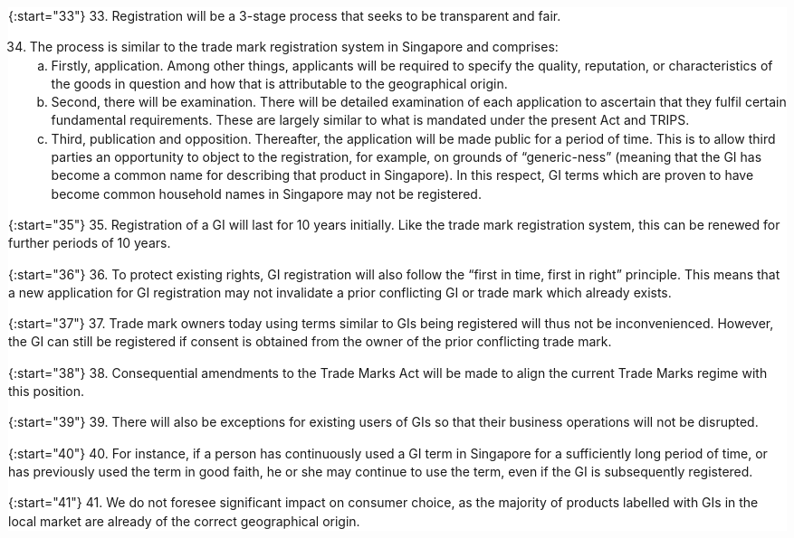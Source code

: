 {:start="33"}
33. Registration will be a 3-stage process that seeks to be transparent and fair.


<ol start="34">
<li> The process is similar to the trade mark registration system in Singapore and comprises:
<ol style="list-style-type: lower-alpha">
<li>Firstly, application. Among other things, applicants will be required to specify the quality, reputation, or characteristics of the goods in question and how that is attributable to the geographical origin. </li>


<li>Second, there will be examination. There will be detailed examination of each application to ascertain that they fulfil certain fundamental requirements. These are largely similar to what is mandated under the present Act and TRIPS. </li>


<li>Third, publication and opposition. Thereafter, the application will be made public for a period of time. This is to allow third parties an opportunity to object to the registration, for example, on grounds of “generic-ness” (meaning that the GI has become a common name for describing that product in Singapore). In this respect, GI terms which are proven to have become common household names in Singapore may not be registered.</li>   
</ol>
</li>
</ol>

{:start="35"}
35. Registration of a GI will last for 10 years initially. Like the trade mark registration system, this can be renewed for further periods of 10 years.

{:start="36"}
36. To protect existing rights, GI registration will also follow the “first in time, first in right” principle. This means that a new application for GI registration may not invalidate a prior conflicting GI or trade mark which already exists.

{:start="37"}
37. Trade mark owners today using terms similar to GIs being registered will thus not be inconvenienced. However, the GI can still be registered if consent is obtained from the owner of the prior conflicting trade mark.

{:start="38"}
38. Consequential amendments to the Trade Marks Act will be made to align the current Trade Marks regime with this position.

{:start="39"}
39. There will also be exceptions for existing users of GIs so that their business operations will not be disrupted.

{:start="40"}
40. For instance, if a person has continuously used a GI term in Singapore for a sufficiently long period of time, or has previously used the term in good faith, he or she may continue to use the term, even if the GI is subsequently registered.

{:start="41"}
41. We do not foresee significant impact on consumer choice, as the majority of products labelled with GIs in the local market are already of the correct geographical origin.
